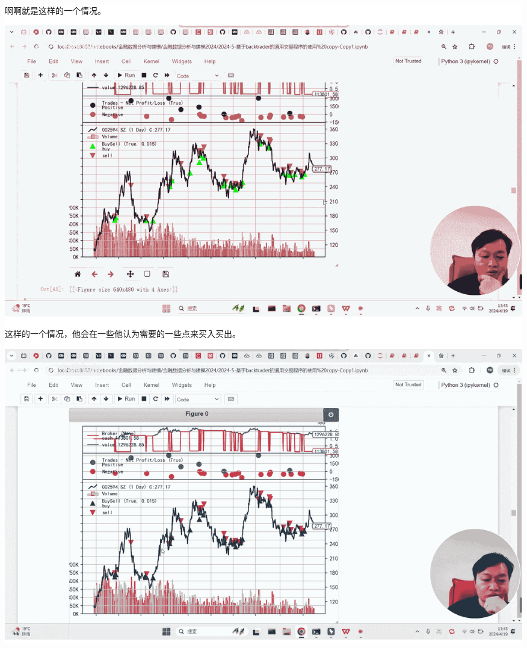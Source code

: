 啊啊就是这样的一个情况。

![](img/15a29eeaa698616297b9ab779f80234c_152.png)

这样的一个情况，他会在一些他认为需要的一些点来买入买出。

![](img/15a29eeaa698616297b9ab779f80234c_154.png)
